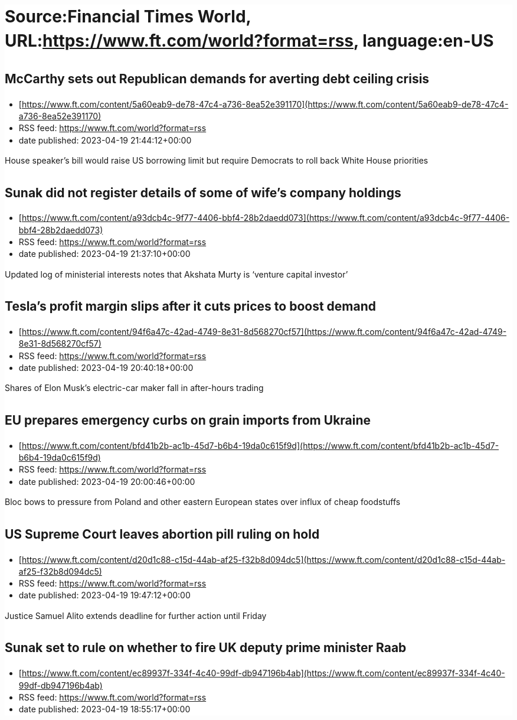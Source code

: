# Source:Financial Times World, URL:https://www.ft.com/world?format=rss, language:en-US

## McCarthy sets out Republican demands for averting debt ceiling crisis
 - [https://www.ft.com/content/5a60eab9-de78-47c4-a736-8ea52e391170](https://www.ft.com/content/5a60eab9-de78-47c4-a736-8ea52e391170)
 - RSS feed: https://www.ft.com/world?format=rss
 - date published: 2023-04-19 21:44:12+00:00

House speaker’s bill would raise US borrowing limit but require Democrats to roll back White House priorities

## Sunak did not register details of some of wife’s company holdings
 - [https://www.ft.com/content/a93dcb4c-9f77-4406-bbf4-28b2daedd073](https://www.ft.com/content/a93dcb4c-9f77-4406-bbf4-28b2daedd073)
 - RSS feed: https://www.ft.com/world?format=rss
 - date published: 2023-04-19 21:37:10+00:00

Updated log of ministerial interests notes that Akshata Murty is ‘venture capital investor’

## Tesla’s profit margin slips after it cuts prices to boost demand
 - [https://www.ft.com/content/94f6a47c-42ad-4749-8e31-8d568270cf57](https://www.ft.com/content/94f6a47c-42ad-4749-8e31-8d568270cf57)
 - RSS feed: https://www.ft.com/world?format=rss
 - date published: 2023-04-19 20:40:18+00:00

Shares of Elon Musk’s electric-car maker fall in after-hours trading

## EU prepares emergency curbs on grain imports from Ukraine
 - [https://www.ft.com/content/bfd41b2b-ac1b-45d7-b6b4-19da0c615f9d](https://www.ft.com/content/bfd41b2b-ac1b-45d7-b6b4-19da0c615f9d)
 - RSS feed: https://www.ft.com/world?format=rss
 - date published: 2023-04-19 20:00:46+00:00

Bloc bows to pressure from Poland and other eastern European states over influx of cheap foodstuffs

## US Supreme Court leaves abortion pill ruling on hold
 - [https://www.ft.com/content/d20d1c88-c15d-44ab-af25-f32b8d094dc5](https://www.ft.com/content/d20d1c88-c15d-44ab-af25-f32b8d094dc5)
 - RSS feed: https://www.ft.com/world?format=rss
 - date published: 2023-04-19 19:47:12+00:00

Justice Samuel Alito extends deadline for further action until Friday

## Sunak set to rule on whether to fire UK deputy prime minister Raab
 - [https://www.ft.com/content/ec89937f-334f-4c40-99df-db947196b4ab](https://www.ft.com/content/ec89937f-334f-4c40-99df-db947196b4ab)
 - RSS feed: https://www.ft.com/world?format=rss
 - date published: 2023-04-19 18:55:17+00:00
